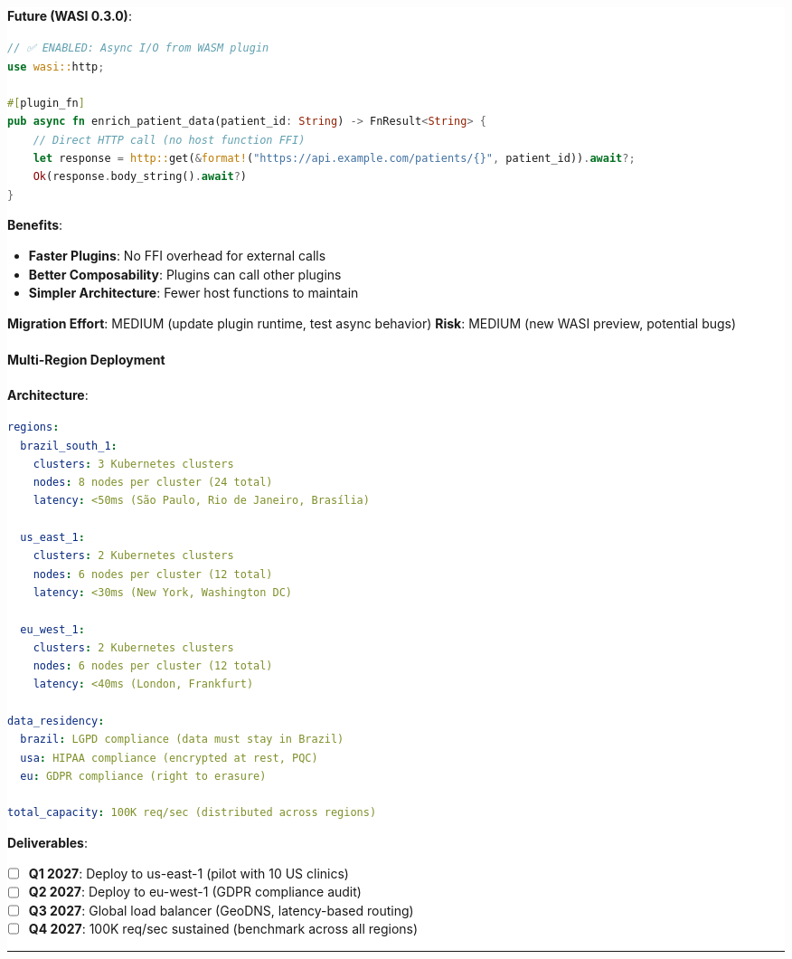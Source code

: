 **Future (WASI 0.3.0)**:
```rust
// ✅ ENABLED: Async I/O from WASM plugin
use wasi::http;

#[plugin_fn]
pub async fn enrich_patient_data(patient_id: String) -> FnResult<String> {
    // Direct HTTP call (no host function FFI)
    let response = http::get(&format!("https://api.example.com/patients/{}", patient_id)).await?;
    Ok(response.body_string().await?)
}
```

**Benefits**:
- **Faster Plugins**: No FFI overhead for external calls
- **Better Composability**: Plugins can call other plugins
- **Simpler Architecture**: Fewer host functions to maintain

**Migration Effort**: MEDIUM (update plugin runtime, test async behavior)
**Risk**: MEDIUM (new WASI preview, potential bugs)

#### Multi-Region Deployment

**Architecture**:
```yaml
regions:
  brazil_south_1:
    clusters: 3 Kubernetes clusters
    nodes: 8 nodes per cluster (24 total)
    latency: <50ms (São Paulo, Rio de Janeiro, Brasília)

  us_east_1:
    clusters: 2 Kubernetes clusters
    nodes: 6 nodes per cluster (12 total)
    latency: <30ms (New York, Washington DC)

  eu_west_1:
    clusters: 2 Kubernetes clusters
    nodes: 6 nodes per cluster (12 total)
    latency: <40ms (London, Frankfurt)

data_residency:
  brazil: LGPD compliance (data must stay in Brazil)
  usa: HIPAA compliance (encrypted at rest, PQC)
  eu: GDPR compliance (right to erasure)

total_capacity: 100K req/sec (distributed across regions)
```

**Deliverables**:
- [ ] **Q1 2027**: Deploy to us-east-1 (pilot with 10 US clinics)
- [ ] **Q2 2027**: Deploy to eu-west-1 (GDPR compliance audit)
- [ ] **Q3 2027**: Global load balancer (GeoDNS, latency-based routing)
- [ ] **Q4 2027**: 100K req/sec sustained (benchmark across all regions)

---